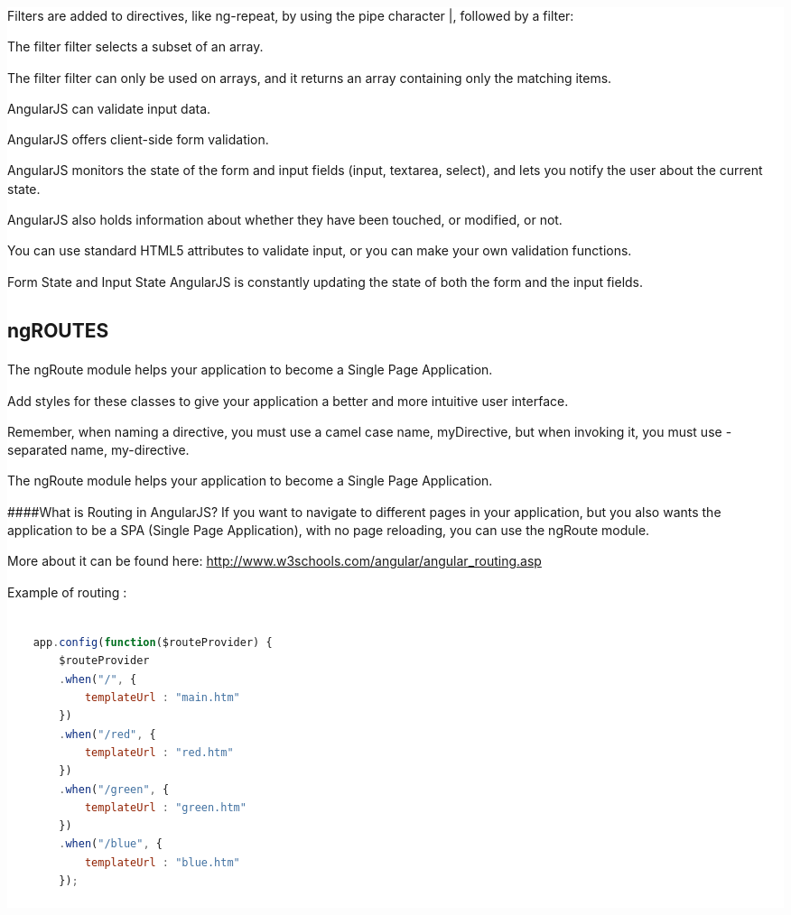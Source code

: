  Filters are added to directives, like ng-repeat, by using the pipe character |, followed by a filter:
 
 The filter filter selects a subset of an array.
 
 The filter filter can only be used on arrays, and it returns an array containing only the matching items.
 
 AngularJS can validate input data.
 
AngularJS offers client-side form validation.

AngularJS monitors the state of the form and input fields (input, textarea, select), and lets you notify the user about the current state.

AngularJS also holds information about whether they have been touched, or modified, or not.

You can use standard HTML5 attributes to validate input, or you can make your own validation functions.

Form State and Input State
AngularJS is constantly updating the state of both the form and the input fields.

## ngROUTES
The ngRoute module helps your application to become a Single Page Application.

Add styles for these classes to give your application a better and more intuitive user interface.


Remember, when naming a directive, you must use a camel case name, myDirective, but when invoking it, you must use - separated name, my-directive.

The ngRoute module helps your application to become a Single Page Application.


####What is Routing in AngularJS?
If you want to navigate to different pages in your application, but you also wants the application to be a SPA (Single Page Application), with no page reloading, you can use the ngRoute module.

More about it can be found here: 
http://www.w3schools.com/angular/angular_routing.asp

Example of routing :

```javascript

    app.config(function($routeProvider) {
        $routeProvider
        .when("/", {
            templateUrl : "main.htm"
        })
        .when("/red", {
            templateUrl : "red.htm"
        })
        .when("/green", {
            templateUrl : "green.htm"
        })
        .when("/blue", {
            templateUrl : "blue.htm"
        });
    
```